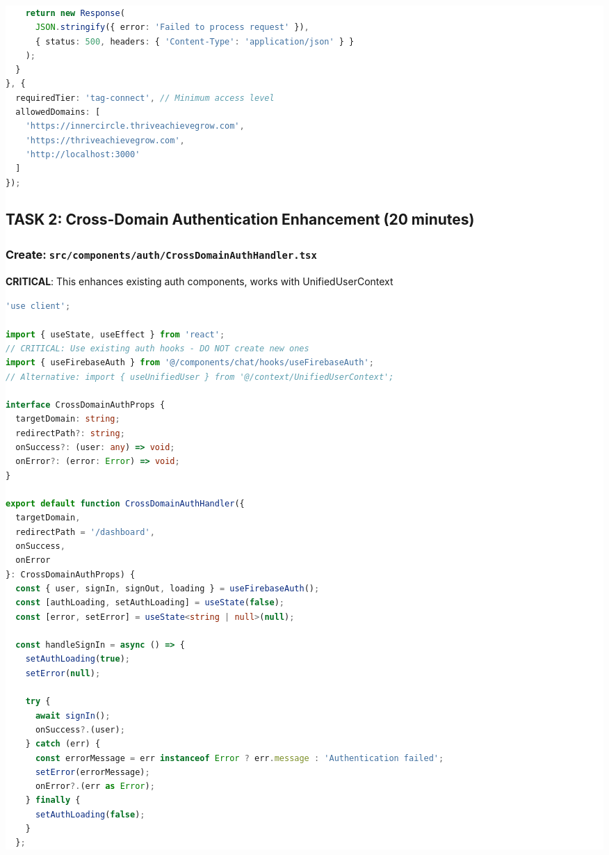 ```typescript
    return new Response(
      JSON.stringify({ error: 'Failed to process request' }),
      { status: 500, headers: { 'Content-Type': 'application/json' } }
    );
  }
}, {
  requiredTier: 'tag-connect', // Minimum access level
  allowedDomains: [
    'https://innercircle.thriveachievegrow.com',
    'https://thriveachievegrow.com',
    'http://localhost:3000'
  ]
});
```

## **TASK 2: Cross-Domain Authentication Enhancement (20 minutes)**

### **Create: `src/components/auth/CrossDomainAuthHandler.tsx`**
**CRITICAL**: This enhances existing auth components, works with UnifiedUserContext
```typescript
'use client';

import { useState, useEffect } from 'react';
// CRITICAL: Use existing auth hooks - DO NOT create new ones
import { useFirebaseAuth } from '@/components/chat/hooks/useFirebaseAuth';
// Alternative: import { useUnifiedUser } from '@/context/UnifiedUserContext';

interface CrossDomainAuthProps {
  targetDomain: string;
  redirectPath?: string;
  onSuccess?: (user: any) => void;
  onError?: (error: Error) => void;
}

export default function CrossDomainAuthHandler({
  targetDomain,
  redirectPath = '/dashboard',
  onSuccess,
  onError
}: CrossDomainAuthProps) {
  const { user, signIn, signOut, loading } = useFirebaseAuth();
  const [authLoading, setAuthLoading] = useState(false);
  const [error, setError] = useState<string | null>(null);

  const handleSignIn = async () => {
    setAuthLoading(true);
    setError(null);
    
    try {
      await signIn();
      onSuccess?.(user);
    } catch (err) {
      const errorMessage = err instanceof Error ? err.message : 'Authentication failed';
      setError(errorMessage);
      onError?.(err as Error);
    } finally {
      setAuthLoading(false);
    }
  };

```